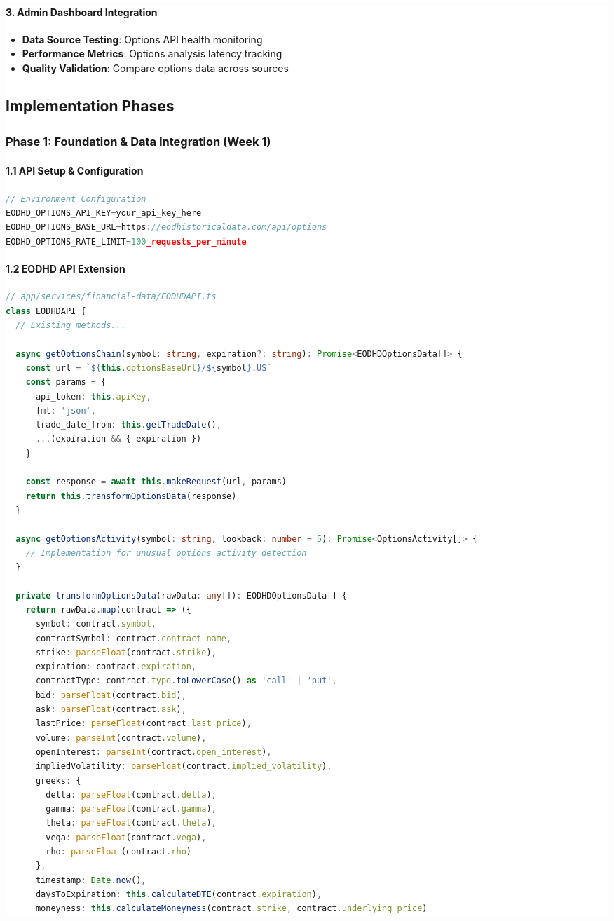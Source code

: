 #### **3. Admin Dashboard Integration**
- **Data Source Testing**: Options API health monitoring
- **Performance Metrics**: Options analysis latency tracking
- **Quality Validation**: Compare options data across sources

## Implementation Phases

### **Phase 1: Foundation & Data Integration (Week 1)**

#### **1.1 API Setup & Configuration**
```typescript
// Environment Configuration
EODHD_OPTIONS_API_KEY=your_api_key_here
EODHD_OPTIONS_BASE_URL=https://eodhistoricaldata.com/api/options
EODHD_OPTIONS_RATE_LIMIT=100_requests_per_minute
```

#### **1.2 EODHD API Extension**
```typescript
// app/services/financial-data/EODHDAPI.ts
class EODHDAPI {
  // Existing methods...

  async getOptionsChain(symbol: string, expiration?: string): Promise<EODHDOptionsData[]> {
    const url = `${this.optionsBaseUrl}/${symbol}.US`
    const params = {
      api_token: this.apiKey,
      fmt: 'json',
      trade_date_from: this.getTradeDate(),
      ...(expiration && { expiration })
    }

    const response = await this.makeRequest(url, params)
    return this.transformOptionsData(response)
  }

  async getOptionsActivity(symbol: string, lookback: number = 5): Promise<OptionsActivity[]> {
    // Implementation for unusual options activity detection
  }

  private transformOptionsData(rawData: any[]): EODHDOptionsData[] {
    return rawData.map(contract => ({
      symbol: contract.symbol,
      contractSymbol: contract.contract_name,
      strike: parseFloat(contract.strike),
      expiration: contract.expiration,
      contractType: contract.type.toLowerCase() as 'call' | 'put',
      bid: parseFloat(contract.bid),
      ask: parseFloat(contract.ask),
      lastPrice: parseFloat(contract.last_price),
      volume: parseInt(contract.volume),
      openInterest: parseInt(contract.open_interest),
      impliedVolatility: parseFloat(contract.implied_volatility),
      greeks: {
        delta: parseFloat(contract.delta),
        gamma: parseFloat(contract.gamma),
        theta: parseFloat(contract.theta),
        vega: parseFloat(contract.vega),
        rho: parseFloat(contract.rho)
      },
      timestamp: Date.now(),
      daysToExpiration: this.calculateDTE(contract.expiration),
      moneyness: this.calculateMoneyness(contract.strike, contract.underlying_price)
```